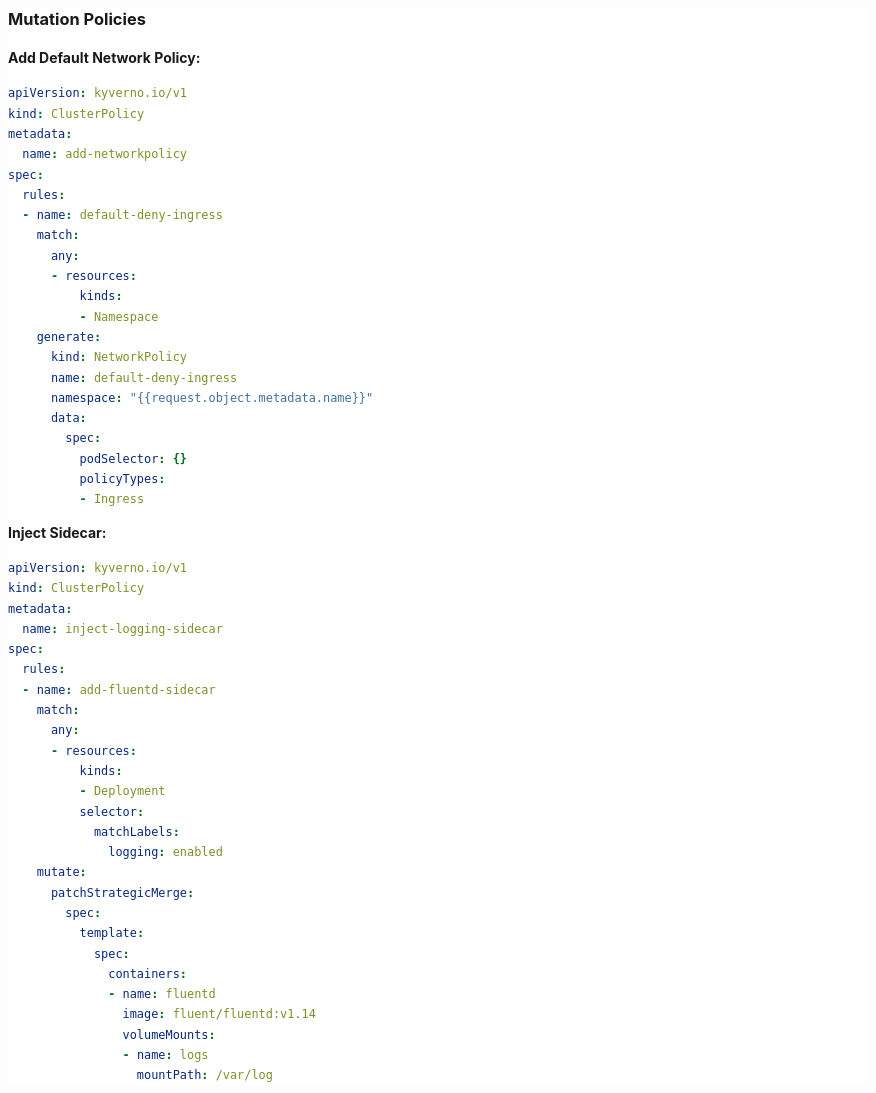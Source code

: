 ### Mutation Policies

**Add Default Network Policy:**
```yaml
apiVersion: kyverno.io/v1
kind: ClusterPolicy
metadata:
  name: add-networkpolicy
spec:
  rules:
  - name: default-deny-ingress
    match:
      any:
      - resources:
          kinds:
          - Namespace
    generate:
      kind: NetworkPolicy
      name: default-deny-ingress
      namespace: "{{request.object.metadata.name}}"
      data:
        spec:
          podSelector: {}
          policyTypes:
          - Ingress
```

**Inject Sidecar:**
```yaml
apiVersion: kyverno.io/v1
kind: ClusterPolicy
metadata:
  name: inject-logging-sidecar
spec:
  rules:
  - name: add-fluentd-sidecar
    match:
      any:
      - resources:
          kinds:
          - Deployment
          selector:
            matchLabels:
              logging: enabled
    mutate:
      patchStrategicMerge:
        spec:
          template:
            spec:
              containers:
              - name: fluentd
                image: fluent/fluentd:v1.14
                volumeMounts:
                - name: logs
                  mountPath: /var/log
```
